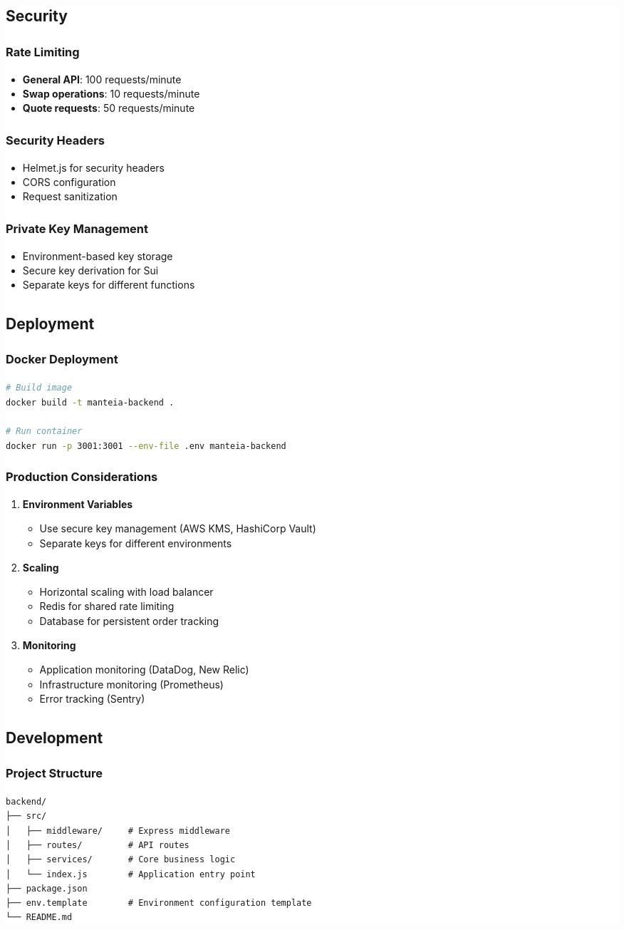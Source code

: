 ## Security

### Rate Limiting
- **General API**: 100 requests/minute
- **Swap operations**: 10 requests/minute
- **Quote requests**: 50 requests/minute

### Security Headers
- Helmet.js for security headers
- CORS configuration
- Request sanitization

### Private Key Management
- Environment-based key storage
- Secure key derivation for Sui
- Separate keys for different functions

## Deployment

### Docker Deployment
```bash
# Build image
docker build -t manteia-backend .

# Run container
docker run -p 3001:3001 --env-file .env manteia-backend
```

### Production Considerations

1. **Environment Variables**
   - Use secure key management (AWS KMS, HashiCorp Vault)
   - Separate keys for different environments

2. **Scaling**
   - Horizontal scaling with load balancer
   - Redis for shared rate limiting
   - Database for persistent order tracking

3. **Monitoring**
   - Application monitoring (DataDog, New Relic)
   - Infrastructure monitoring (Prometheus)
   - Error tracking (Sentry)

## Development

### Project Structure
```
backend/
├── src/
│   ├── middleware/     # Express middleware
│   ├── routes/         # API routes
│   ├── services/       # Core business logic
│   └── index.js        # Application entry point
├── package.json
├── env.template        # Environment configuration template
└── README.md
```
